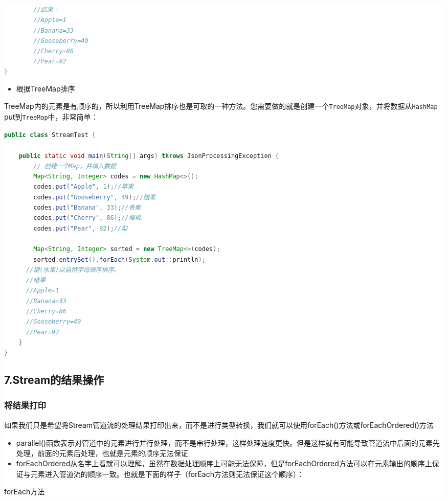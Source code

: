 ```java
        //结果：
        //Apple=1
        //Banana=33
        //Gooseberry=49
        //Cherry=86
        //Pear=92
}
```



- 根据TreeMap排序

TreeMap内的元素是有顺序的，所以利用TreeMap排序也是可取的一种方法。您需要做的就是创建一个`TreeMap`对象，并将数据从`HashMap`put到`TreeMap`中，非常简单：

```java
public class StreamTest {

    public static void main(String[] args) throws JsonProcessingException {
        // 创建一个Map，并填入数据
        Map<String, Integer> codes = new HashMap<>();
        codes.put("Apple", 1);//苹果
        codes.put("Gooseberry", 49);//醋栗
        codes.put("Banana", 33);//香蕉
        codes.put("Cherry", 86);//樱桃
        codes.put("Pear", 92);//梨

        Map<String, Integer> sorted = new TreeMap<>(codes);
        sorted.entrySet().forEach(System.out::println);
      //键(水果)以自然字母顺序排序。
      //结果
      //Apple=1
      //Banana=33
      //Cherry=86
      //Gooseberry=49
      //Pear=92
    }
}
```



## 7.Stream的结果操作

### 将结果打印

如果我们只是希望将Stream管道流的处理结果打印出来，而不是进行类型转换，我们就可以使用forEach()方法或forEachOrdered()方法

- parallel()函数表示对管道中的元素进行并行处理，而不是串行处理，这样处理速度更快。但是这样就有可能导致管道流中后面的元素先处理，前面的元素后处理，也就是元素的顺序无法保证
- forEachOrdered从名字上看就可以理解，虽然在数据处理顺序上可能无法保障，但是forEachOrdered方法可以在元素输出的顺序上保证与元素进入管道流的顺序一致。也就是下面的样子（forEach方法则无法保证这个顺序）：



forEach方法
